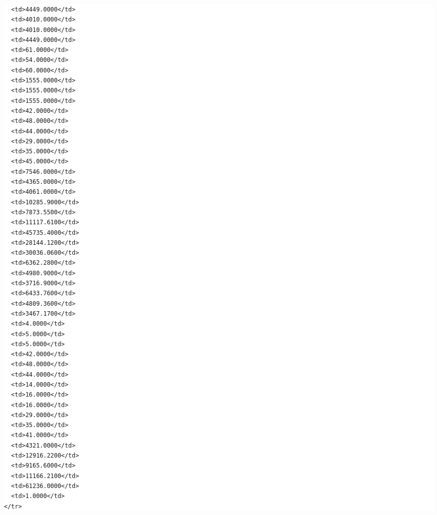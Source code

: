       <td>4449.0000</td>
      <td>4010.0000</td>
      <td>4010.0000</td>
      <td>4449.0000</td>
      <td>61.0000</td>
      <td>54.0000</td>
      <td>60.0000</td>
      <td>1555.0000</td>
      <td>1555.0000</td>
      <td>1555.0000</td>
      <td>42.0000</td>
      <td>48.0000</td>
      <td>44.0000</td>
      <td>29.0000</td>
      <td>35.0000</td>
      <td>45.0000</td>
      <td>7546.0000</td>
      <td>4365.0000</td>
      <td>4061.0000</td>
      <td>10285.9000</td>
      <td>7873.5500</td>
      <td>11117.6100</td>
      <td>45735.4000</td>
      <td>28144.1200</td>
      <td>30036.0600</td>
      <td>6362.2800</td>
      <td>4980.9000</td>
      <td>3716.9000</td>
      <td>6433.7600</td>
      <td>4809.3600</td>
      <td>3467.1700</td>
      <td>4.0000</td>
      <td>5.0000</td>
      <td>5.0000</td>
      <td>42.0000</td>
      <td>48.0000</td>
      <td>44.0000</td>
      <td>14.0000</td>
      <td>16.0000</td>
      <td>16.0000</td>
      <td>29.0000</td>
      <td>35.0000</td>
      <td>41.0000</td>
      <td>4321.0000</td>
      <td>12916.2200</td>
      <td>9165.6000</td>
      <td>11166.2100</td>
      <td>61236.0000</td>
      <td>1.0000</td>
    </tr>
  </tbody>
</table>
</div>
